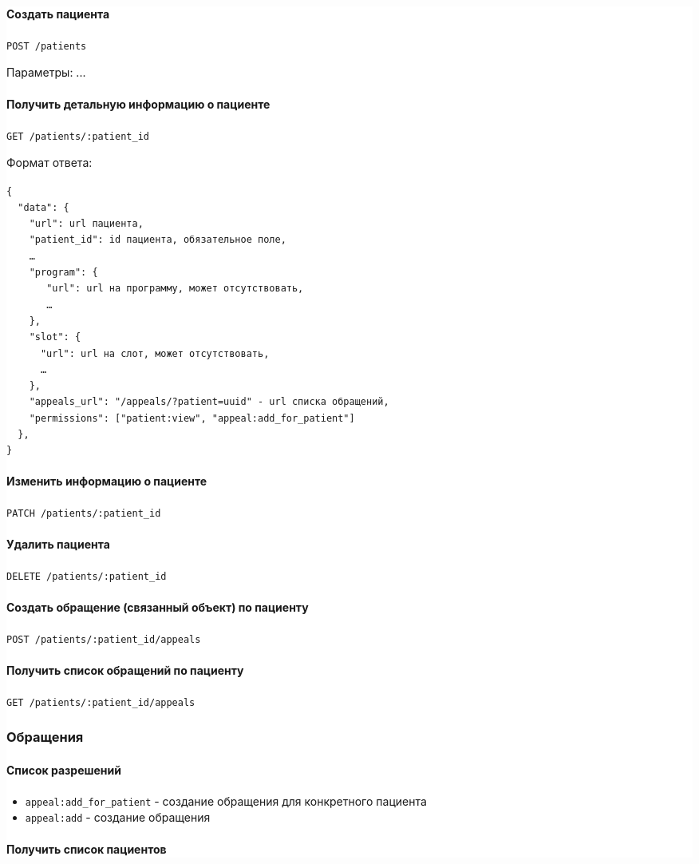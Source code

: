 #### Создать пациента

`POST /patients`

Параметры: ...

#### Получить детальную информацию о пациенте

`GET /patients/:patient_id`

Формат ответа:

```text
{
  "data": {
    "url": url пациента,
    "patient_id": id пациента, обязательное поле,
    …
    "program": {
       "url": url на программу, может отсутствовать,
       …
    },
    "slot": {
      "url": url на слот, может отсутствовать,
      …
    },
    "appeals_url": "/appeals/?patient=uuid" - url списка обращений,
    "permissions": ["patient:view", "appeal:add_for_patient"]
  },
}
```

#### Изменить информацию о пациенте

`PATCH /patients/:patient_id`

#### Удалить пациента

`DELETE /patients/:patient_id`

#### Создать обращение (связанный объект) по пациенту

`POST /patients/:patient_id/appeals`

#### Получить список обращений по пациенту

`GET /patients/:patient_id/appeals`

### Обращения

#### Список разрешений

* `appeal:add_for_patient` - создание обращения для конкретного пациента
* `appeal:add` - создание обращения

#### Получить список пациентов

